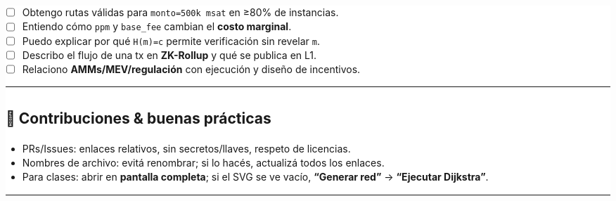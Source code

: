 *   [ ] Obtengo rutas válidas para `monto=500k msat` en ≥80% de instancias.
*   [ ] Entiendo cómo `ppm` y `base_fee` cambian el **costo marginal**.
*   [ ] Puedo explicar por qué `H(m)=c` permite verificación sin revelar `m`.
*   [ ] Describo el flujo de una tx en **ZK-Rollup** y qué se publica en L1.
*   [ ] Relaciono **AMMs/MEV/regulación** con ejecución y diseño de incentivos.

---

## 🤝 Contribuciones & buenas prácticas

*   PRs/Issues: enlaces relativos, sin secretos/llaves, respeto de licencias.
*   Nombres de archivo: evitá renombrar; si lo hacés, actualizá todos los enlaces.
*   Para clases: abrir en **pantalla completa**; si el SVG se ve vacío, **“Generar red”** → **“Ejecutar Dijkstra”**.

---
